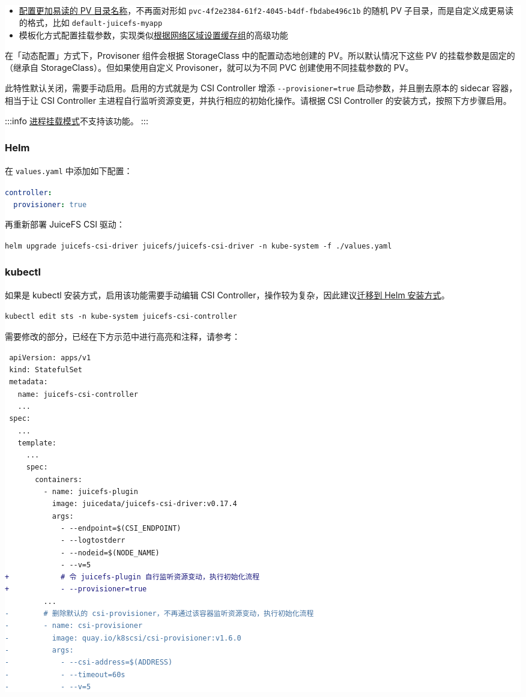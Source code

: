 * [配置更加易读的 PV 目录名称](#using-path-pattern)，不再面对形如 `pvc-4f2e2384-61f2-4045-b4df-fbdabe496c1b` 的随机 PV 子目录，而是自定义成更易读的格式，比如 `default-juicefs-myapp`
* 模板化方式配置挂载参数，实现类似[根据网络区域设置缓存组](#regional-cache-group)的高级功能

在「动态配置」方式下，Provisoner 组件会根据 StorageClass 中的配置动态地创建的 PV。所以默认情况下这些 PV 的挂载参数是固定的（继承自 StorageClass）。但如果使用自定义 Provisoner，就可以为不同 PVC 创建使用不同挂载参数的 PV。

此特性默认关闭，需要手动启用。启用的方式就是为 CSI Controller 增添 `--provisioner=true` 启动参数，并且删去原本的 sidecar 容器，相当于让 CSI Controller 主进程自行监听资源变更，并执行相应的初始化操作。请根据 CSI Controller 的安装方式，按照下方步骤启用。

:::info
[进程挂载模式](../introduction.md#by-process)不支持该功能。
:::

### Helm

在 `values.yaml` 中添加如下配置：

```yaml title="values.yaml"
controller:
  provisioner: true
```

再重新部署 JuiceFS CSI 驱动：

```shell
helm upgrade juicefs-csi-driver juicefs/juicefs-csi-driver -n kube-system -f ./values.yaml
```

### kubectl

如果是 kubectl 安装方式，启用该功能需要手动编辑 CSI Controller，操作较为复杂，因此建议[迁移到 Helm 安装方式](../administration/upgrade-csi-driver.md#migrate-to-helm)。

```shell
kubectl edit sts -n kube-system juicefs-csi-controller
```

需要修改的部分，已经在下方示范中进行高亮和注释，请参考：

```diff
 apiVersion: apps/v1
 kind: StatefulSet
 metadata:
   name: juicefs-csi-controller
   ...
 spec:
   ...
   template:
     ...
     spec:
       containers:
         - name: juicefs-plugin
           image: juicedata/juicefs-csi-driver:v0.17.4
           args:
             - --endpoint=$(CSI_ENDPOINT)
             - --logtostderr
             - --nodeid=$(NODE_NAME)
             - --v=5
+            # 令 juicefs-plugin 自行监听资源变动，执行初始化流程
+            - --provisioner=true
         ...
-        # 删除默认的 csi-provisioner，不再通过该容器监听资源变动，执行初始化流程
-        - name: csi-provisioner
-          image: quay.io/k8scsi/csi-provisioner:v1.6.0
-          args:
-            - --csi-address=$(ADDRESS)
-            - --timeout=60s
-            - --v=5
```